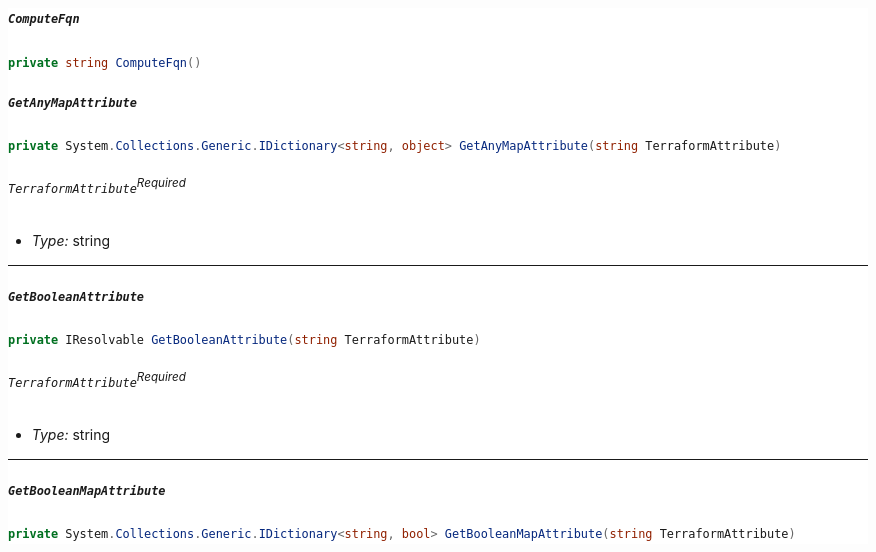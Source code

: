 
##### `ComputeFqn` <a name="ComputeFqn" id="@cdktf/provider-cloudflare.dataCloudflareWorkersDeployment.DataCloudflareWorkersDeploymentVersionsOutputReference.computeFqn"></a>

```csharp
private string ComputeFqn()
```

##### `GetAnyMapAttribute` <a name="GetAnyMapAttribute" id="@cdktf/provider-cloudflare.dataCloudflareWorkersDeployment.DataCloudflareWorkersDeploymentVersionsOutputReference.getAnyMapAttribute"></a>

```csharp
private System.Collections.Generic.IDictionary<string, object> GetAnyMapAttribute(string TerraformAttribute)
```

###### `TerraformAttribute`<sup>Required</sup> <a name="TerraformAttribute" id="@cdktf/provider-cloudflare.dataCloudflareWorkersDeployment.DataCloudflareWorkersDeploymentVersionsOutputReference.getAnyMapAttribute.parameter.terraformAttribute"></a>

- *Type:* string

---

##### `GetBooleanAttribute` <a name="GetBooleanAttribute" id="@cdktf/provider-cloudflare.dataCloudflareWorkersDeployment.DataCloudflareWorkersDeploymentVersionsOutputReference.getBooleanAttribute"></a>

```csharp
private IResolvable GetBooleanAttribute(string TerraformAttribute)
```

###### `TerraformAttribute`<sup>Required</sup> <a name="TerraformAttribute" id="@cdktf/provider-cloudflare.dataCloudflareWorkersDeployment.DataCloudflareWorkersDeploymentVersionsOutputReference.getBooleanAttribute.parameter.terraformAttribute"></a>

- *Type:* string

---

##### `GetBooleanMapAttribute` <a name="GetBooleanMapAttribute" id="@cdktf/provider-cloudflare.dataCloudflareWorkersDeployment.DataCloudflareWorkersDeploymentVersionsOutputReference.getBooleanMapAttribute"></a>

```csharp
private System.Collections.Generic.IDictionary<string, bool> GetBooleanMapAttribute(string TerraformAttribute)
```
